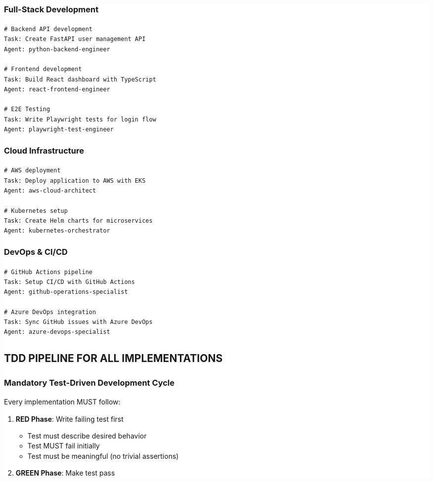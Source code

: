 ### Full-Stack Development

```text
# Backend API development
Task: Create FastAPI user management API
Agent: python-backend-engineer

# Frontend development  
Task: Build React dashboard with TypeScript
Agent: react-frontend-engineer

# E2E Testing
Task: Write Playwright tests for login flow
Agent: playwright-test-engineer
````

### Cloud Infrastructure

```text
# AWS deployment
Task: Deploy application to AWS with EKS
Agent: aws-cloud-architect

# Kubernetes setup
Task: Create Helm charts for microservices
Agent: kubernetes-orchestrator
```

### DevOps & CI/CD

```text
# GitHub Actions pipeline
Task: Setup CI/CD with GitHub Actions
Agent: github-operations-specialist

# Azure DevOps integration
Task: Sync GitHub issues with Azure DevOps
Agent: azure-devops-specialist
```

## TDD PIPELINE FOR ALL IMPLEMENTATIONS

### Mandatory Test-Driven Development Cycle

Every implementation MUST follow:

1.  **RED Phase**: Write failing test first

      - Test must describe desired behavior
      - Test MUST fail initially
      - Test must be meaningful (no trivial assertions)

2.  **GREEN Phase**: Make test pass
